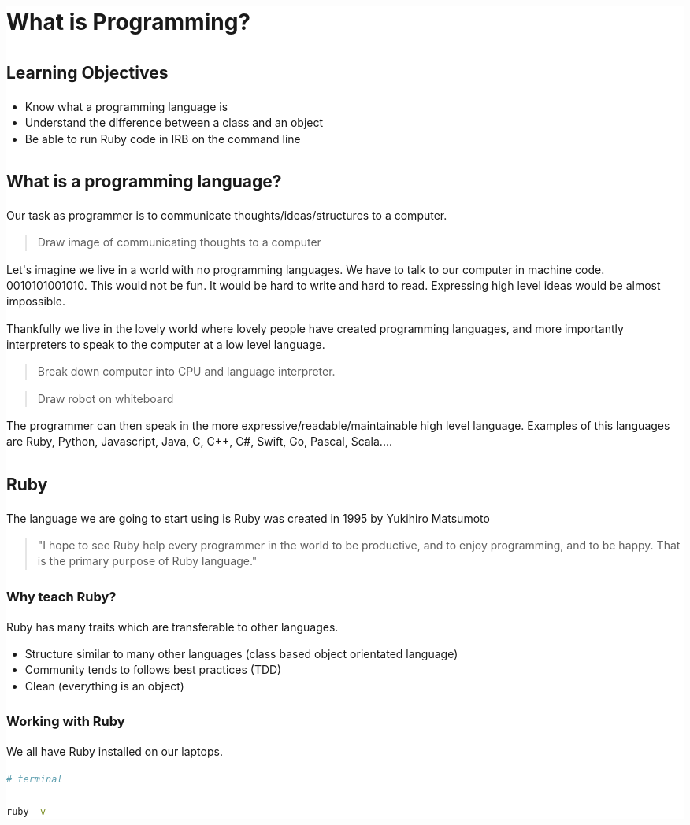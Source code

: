 # What is Programming?

## Learning Objectives

- Know what a programming language is
- Understand the difference between a class and an object
- Be able to run Ruby code in IRB on the command line

## What is a programming language?

Our task as programmer is to communicate thoughts/ideas/structures to a computer.

> Draw image of communicating thoughts to a computer

Let's imagine we live in a world with no programming languages. We have to talk to our computer in machine code. 0010101001010. This would not be fun. It would be hard to write and hard to read. Expressing high level ideas would be almost impossible.

Thankfully we live in the lovely world where lovely people have created programming languages, and more importantly interpreters to speak to the computer at a low level language.

> Break down computer into CPU and language interpreter.

> Draw robot on whiteboard

The programmer can then speak in the more expressive/readable/maintainable high level language.  Examples of this languages are Ruby, Python, Javascript, Java, C, C++, C#, Swift, Go, Pascal, Scala....

## Ruby

The language we are going to start using is Ruby was created in 1995 by Yukihiro Matsumoto

> "I hope to see Ruby help every programmer in the world to be productive, and to enjoy programming, and to be happy. That is the primary purpose of Ruby language."


### Why teach Ruby?

Ruby has many traits which are transferable to other languages.

- Structure similar to many other languages (class based object orientated language)
- Community tends to follows best practices (TDD)
- Clean (everything is an object)

### Working with Ruby

We all have Ruby installed on our laptops.

```bash
# terminal

ruby -v
```
